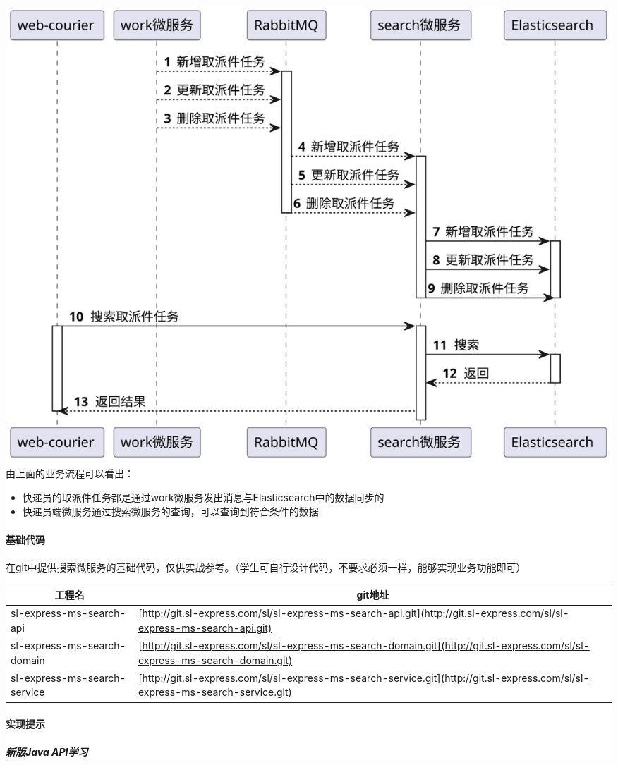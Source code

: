 ![](assets/625e22b4440d05858f53c190f635c9e3.svg)由上面的业务流程可以看出：

- 快递员的取派件任务都是通过work微服务发出消息与Elasticsearch中的数据同步的
- 快递员端微服务通过搜索微服务的查询，可以查询到符合条件的数据

#### 基础代码

在git中提供搜索微服务的基础代码，仅供实战参考。（学生可自行设计代码，不要求必须一样，能够实现业务功能即可）

| 工程名                       | git地址                                                      |
| ---------------------------- | ------------------------------------------------------------ |
| sl-express-ms-search-api     | [http://git.sl-express.com/sl/sl-express-ms-search-api.git](http://git.sl-express.com/sl/sl-express-ms-search-api.git) |
| sl-express-ms-search-domain  | [http://git.sl-express.com/sl/sl-express-ms-search-domain.git](http://git.sl-express.com/sl/sl-express-ms-search-domain.git) |
| sl-express-ms-search-service | [http://git.sl-express.com/sl/sl-express-ms-search-service.git](http://git.sl-express.com/sl/sl-express-ms-search-service.git) |

#### 实现提示

##### 新版Java API学习
